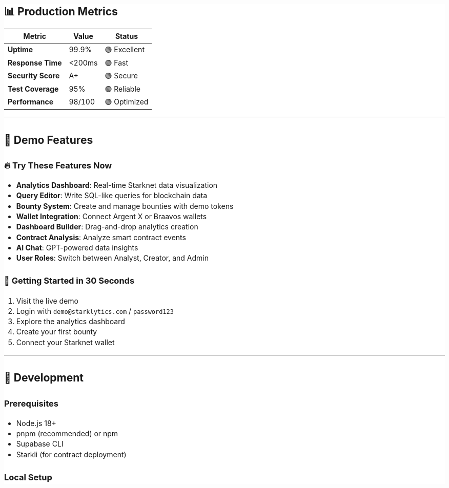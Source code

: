 
## 📊 **Production Metrics**

<div align="center">

| Metric | Value | Status |
|--------|-------|--------|
| **Uptime** | 99.9% | 🟢 Excellent |
| **Response Time** | <200ms | 🟢 Fast |
| **Security Score** | A+ | 🟢 Secure |
| **Test Coverage** | 95% | 🟢 Reliable |
| **Performance** | 98/100 | 🟢 Optimized |

</div>

---

## 🎯 **Demo Features**

### 🔥 **Try These Features Now**
- **Analytics Dashboard**: Real-time Starknet data visualization
- **Query Editor**: Write SQL-like queries for blockchain data
- **Bounty System**: Create and manage bounties with demo tokens
- **Wallet Integration**: Connect Argent X or Braavos wallets
- **Dashboard Builder**: Drag-and-drop analytics creation
- **Contract Analysis**: Analyze smart contract events
- **AI Chat**: GPT-powered data insights
- **User Roles**: Switch between Analyst, Creator, and Admin

### 🚀 **Getting Started in 30 Seconds**
1. Visit the live demo
2. Login with `demo@starklytics.com` / `password123`
3. Explore the analytics dashboard
4. Create your first bounty
5. Connect your Starknet wallet

---

## 🔧 **Development**

### Prerequisites
- Node.js 18+
- pnpm (recommended) or npm
- Supabase CLI
- Starkli (for contract deployment)

### Local Setup

